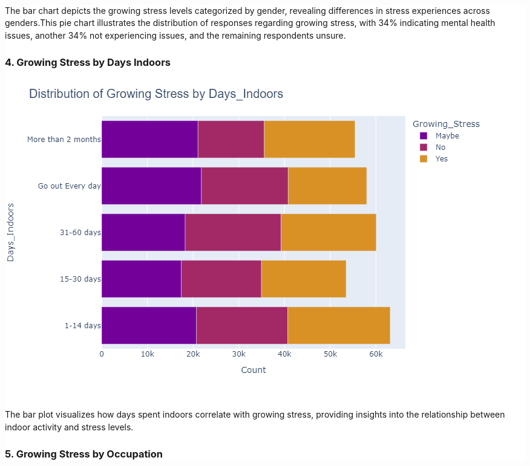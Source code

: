 The bar chart depicts the growing stress levels categorized by gender, revealing differences in stress experiences across genders.This pie chart illustrates the distribution of responses regarding growing stress, with 34% indicating mental health issues, another 34% not experiencing issues, and the remaining respondents unsure.

### 4. Growing Stress by Days Indoors

![Growing Stress by Days Indoors](https://github.com/hkjhacode/IBM-SkillsBuild-Internship-Project/blob/main/Plots/4_Stress_by_days_indoors.png)

The bar plot visualizes how days spent indoors correlate with growing stress, providing insights into the relationship between indoor activity and stress levels.

### 5. Growing Stress by Occupation
